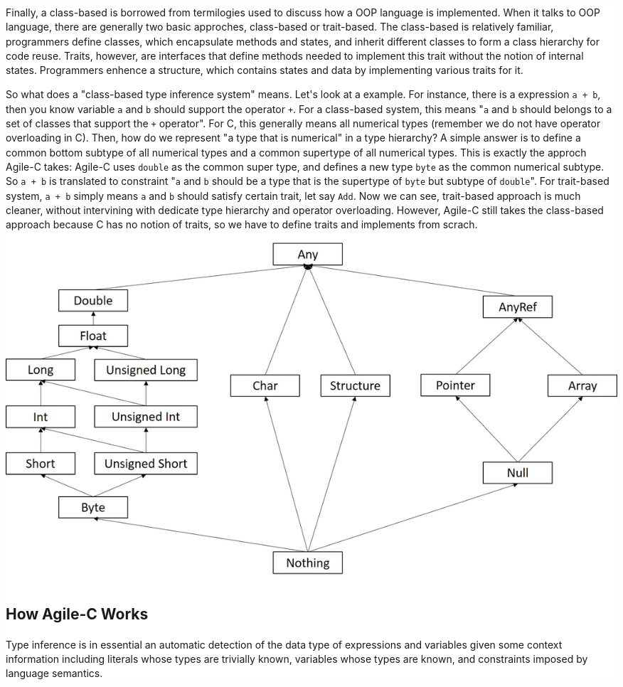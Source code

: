 Finally, a class-based is borrowed from termilogies used to discuss how a OOP language is implemented. When it talks to OOP language, there are generally two basic approches, class-based or trait-based. The class-based is relatively familiar, programmers define classes, which encapsulate methods and states, and inherit different classes to form a class hierarchy for code reuse. Traits, however, are interfaces that define methods needed to implement this trait without the notion of internal states. Programmers enhence a structure, which contains states and data by implementing various traits for it.

So what does a "class-based type inference system" means. Let's look at a example. For instance, there is a expression `a + b`, then you know variable `a` and `b` should support the operator `+`. For a class-based system, this means "`a` and `b` should belongs to a set of classes that support the `+` operator". For C, this generally means all numerical types (remember we do not have operator overloading in C). Then, how do we represent "a type that is numerical" in a type hierarchy? A simple answer is to define a common bottom subtype of all numerical types and a common supertype of all numerical types. This is exactly the approch Agile-C takes: Agile-C uses `double` as the common super type, and defines a new type `byte` as the common numerical subtype. So `a + b` is translated to constraint "`a` and `b` should be a type that is the supertype of `byte` but subtype of `double`". For trait-based system, `a + b` simply means `a` and `b` should satisfy certain trait, let say `Add`. Now we can see, trait-based approach is much cleaner, without intervining with dedicate type hierarchy and operator overloading. However, Agile-C still takes the class-based approach because C has no notion of traits, so we have to define traits and implements from scrach.

![type hierarchy](./type_hierarchy.jpg)



## How Agile-C Works

Type inference is in essential an automatic detection of the data type of expressions and variables given some context information including literals whose types are trivially known, variables whose types are known, and constraints imposed by language semantics.
